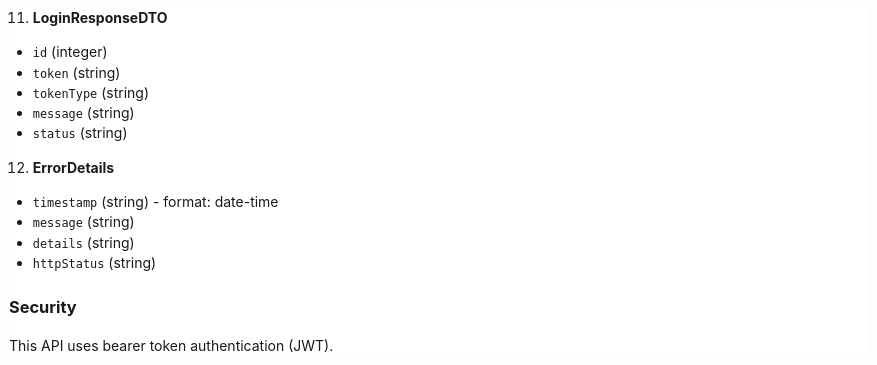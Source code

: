 11. **LoginResponseDTO**  
   - `id` (integer)  
   - `token` (string)  
   - `tokenType` (string)  
   - `message` (string)  
   - `status` (string)  

12. **ErrorDetails**  
   - `timestamp` (string) - format: date-time  
   - `message` (string)  
   - `details` (string)  
   - `httpStatus` (string)  

### Security
This API uses bearer token authentication (JWT).

